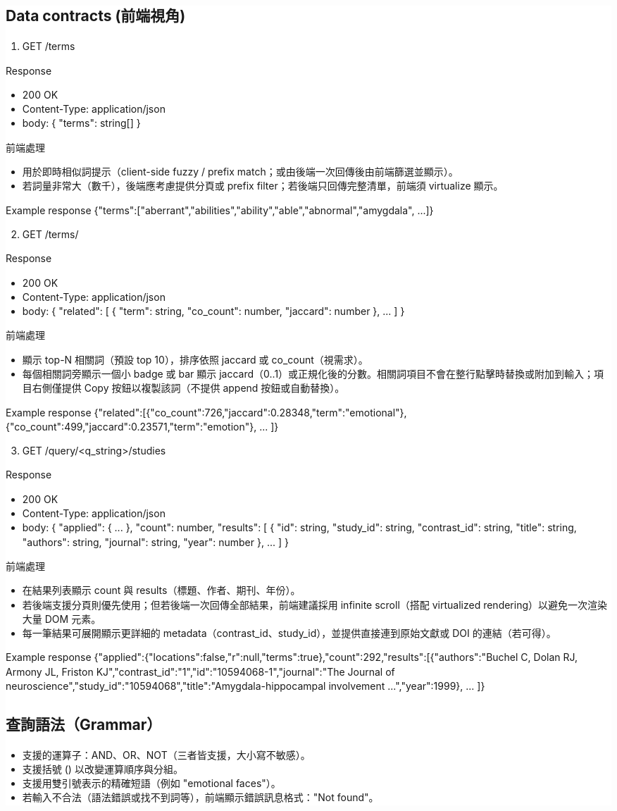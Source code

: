 Data contracts (前端視角)
-------------------------

1) GET /terms

Response
 - 200 OK
 - Content-Type: application/json
 - body: { "terms": string[] }

前端處理
 - 用於即時相似詞提示（client-side fuzzy / prefix match；或由後端一次回傳後由前端篩選並顯示）。
 - 若詞量非常大（數千），後端應考慮提供分頁或 prefix filter；若後端只回傳完整清單，前端須 virtualize 顯示。

Example response
{"terms":["aberrant","abilities","ability","able","abnormal","amygdala", ...]}

2) GET /terms/<t1>

Response
 - 200 OK
 - Content-Type: application/json
 - body: { "related": [ { "term": string, "co_count": number, "jaccard": number }, ... ] }

前端處理
 - 顯示 top-N 相關詞（預設 top 10），排序依照 jaccard 或 co_count（視需求）。
 - 每個相關詞旁顯示一個小 badge 或 bar 顯示 jaccard（0..1）或正規化後的分數。相關詞項目不會在整行點擊時替換或附加到輸入；項目右側僅提供 Copy 按鈕以複製該詞（不提供 append 按鈕或自動替換）。

Example response
{"related":[{"co_count":726,"jaccard":0.28348,"term":"emotional"},{"co_count":499,"jaccard":0.23571,"term":"emotion"}, ... ]}

3) GET /query/<q_string>/studies

Response
 - 200 OK
 - Content-Type: application/json
 - body: { "applied": { ... }, "count": number, "results": [ { "id": string, "study_id": string, "contrast_id": string, "title": string, "authors": string, "journal": string, "year": number }, ... ] }

前端處理
 - 在結果列表顯示 count 與 results（標題、作者、期刊、年份）。
- 若後端支援分頁則優先使用；但若後端一次回傳全部結果，前端建議採用 infinite scroll（搭配 virtualized rendering）以避免一次渲染大量 DOM 元素。
 - 每一筆結果可展開顯示更詳細的 metadata（contrast_id、study_id），並提供直接連到原始文獻或 DOI 的連結（若可得）。

Example response
{"applied":{"locations":false,"r":null,"terms":true},"count":292,"results":[{"authors":"Buchel C, Dolan RJ, Armony JL, Friston KJ","contrast_id":"1","id":"10594068-1","journal":"The Journal of neuroscience","study_id":"10594068","title":"Amygdala-hippocampal involvement ...","year":1999}, ... ]}



查詢語法（Grammar）
-------------------
- 支援的運算子：AND、OR、NOT（三者皆支援，大小寫不敏感）。
- 支援括號 () 以改變運算順序與分組。
- 支援用雙引號表示的精確短語（例如 "emotional faces"）。
- 若輸入不合法（語法錯誤或找不到詞等），前端顯示錯誤訊息格式："Not found"。
